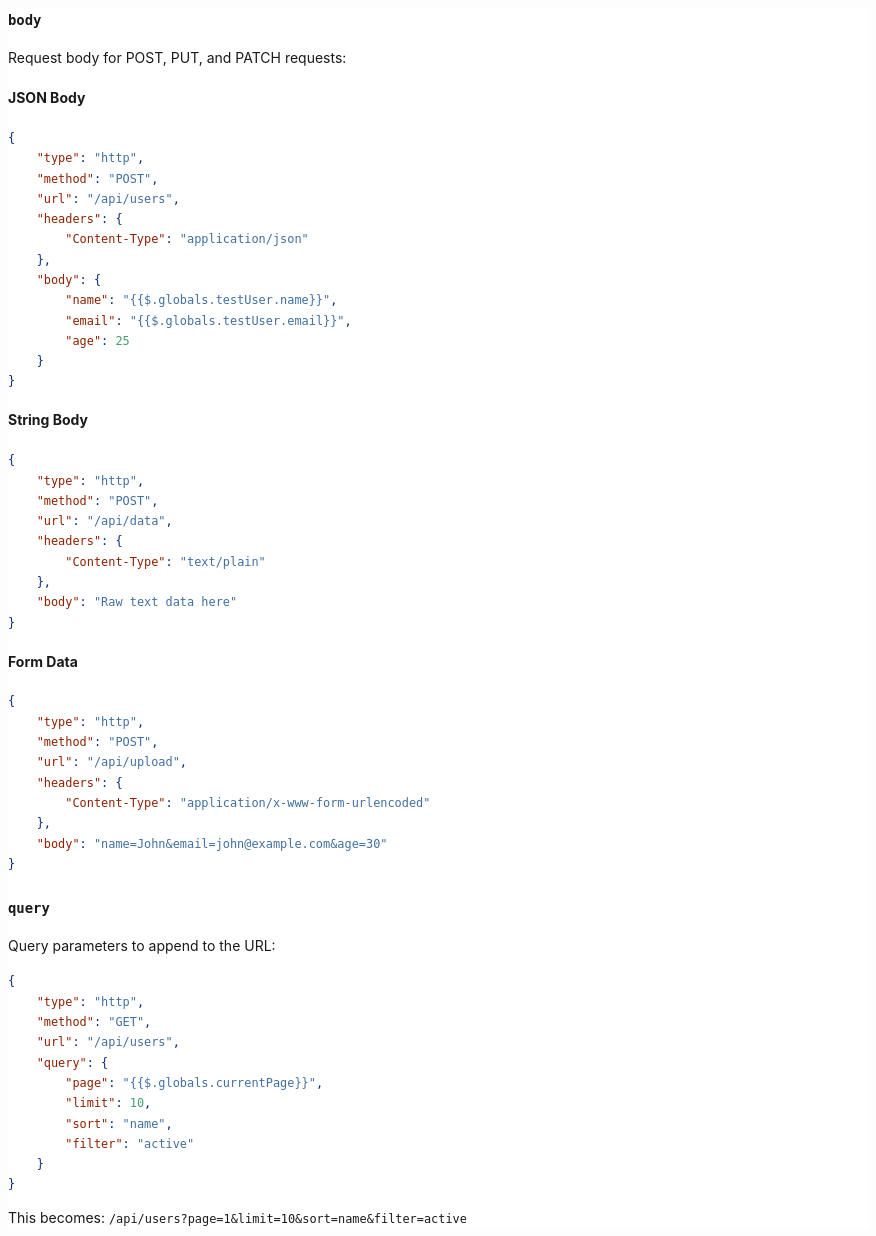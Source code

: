 ### `body`
Request body for POST, PUT, and PATCH requests:

#### JSON Body
```json
{
    "type": "http",
    "method": "POST",
    "url": "/api/users",
    "headers": {
        "Content-Type": "application/json"
    },
    "body": {
        "name": "{{$.globals.testUser.name}}",
        "email": "{{$.globals.testUser.email}}",
        "age": 25
    }
}
```

#### String Body
```json
{
    "type": "http",
    "method": "POST",
    "url": "/api/data",
    "headers": {
        "Content-Type": "text/plain"
    },
    "body": "Raw text data here"
}
```

#### Form Data
```json
{
    "type": "http",
    "method": "POST",
    "url": "/api/upload",
    "headers": {
        "Content-Type": "application/x-www-form-urlencoded"
    },
    "body": "name=John&email=john@example.com&age=30"
}
```

### `query`
Query parameters to append to the URL:

```json
{
    "type": "http",
    "method": "GET",
    "url": "/api/users",
    "query": {
        "page": "{{$.globals.currentPage}}",
        "limit": 10,
        "sort": "name",
        "filter": "active"
    }
}
```
This becomes: `/api/users?page=1&limit=10&sort=name&filter=active`
